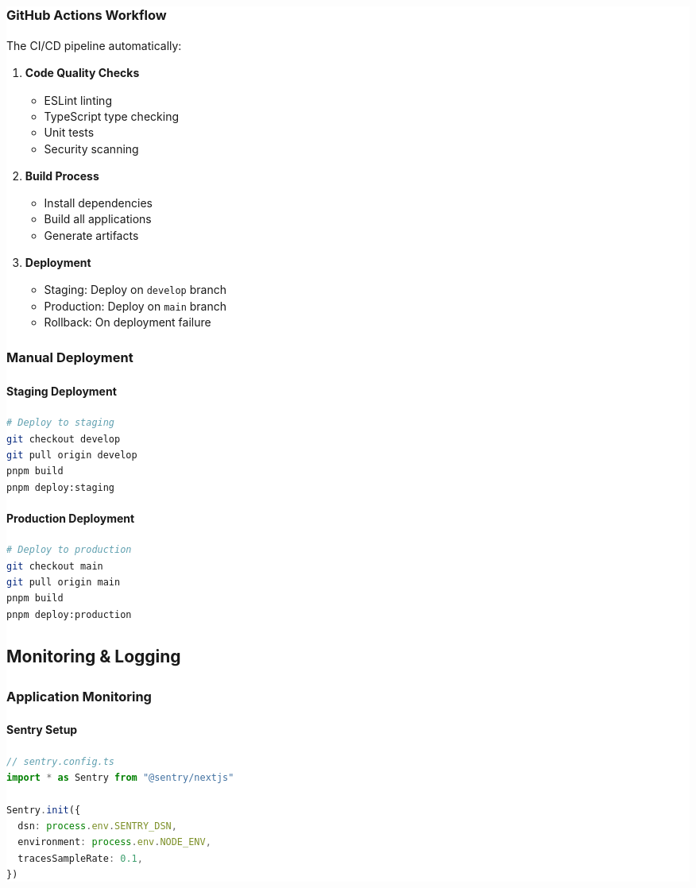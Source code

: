 ### GitHub Actions Workflow

The CI/CD pipeline automatically:

1. **Code Quality Checks**
   - ESLint linting
   - TypeScript type checking
   - Unit tests
   - Security scanning

2. **Build Process**
   - Install dependencies
   - Build all applications
   - Generate artifacts

3. **Deployment**
   - Staging: Deploy on `develop` branch
   - Production: Deploy on `main` branch
   - Rollback: On deployment failure

### Manual Deployment

#### Staging Deployment
```bash
# Deploy to staging
git checkout develop
git pull origin develop
pnpm build
pnpm deploy:staging
```

#### Production Deployment
```bash
# Deploy to production
git checkout main
git pull origin main
pnpm build
pnpm deploy:production
```

## Monitoring & Logging

### Application Monitoring

#### Sentry Setup
```typescript
// sentry.config.ts
import * as Sentry from "@sentry/nextjs"

Sentry.init({
  dsn: process.env.SENTRY_DSN,
  environment: process.env.NODE_ENV,
  tracesSampleRate: 0.1,
})
```
